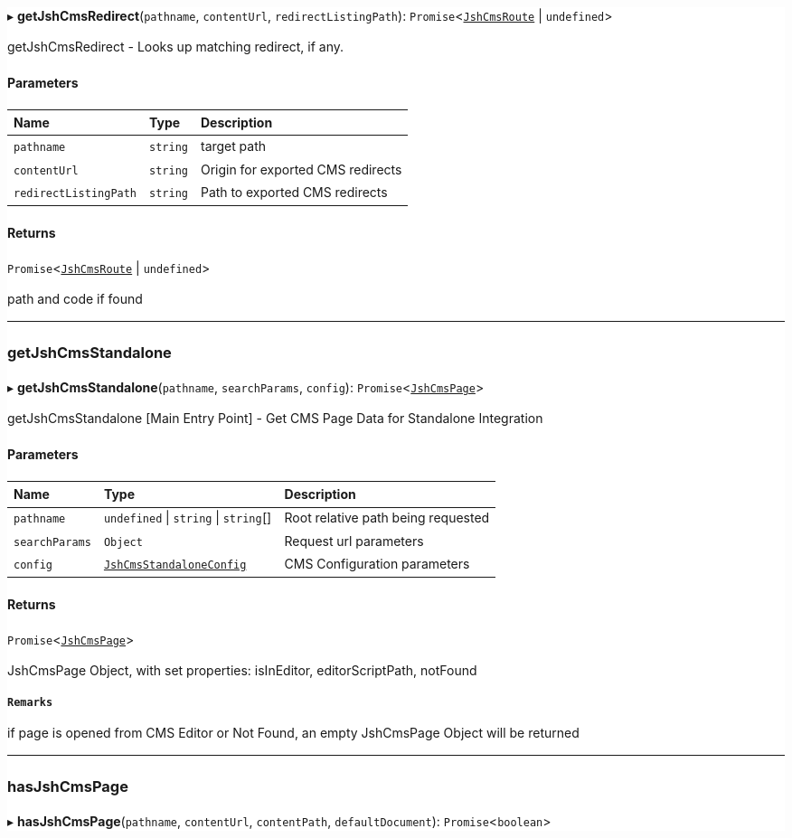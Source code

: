 ▸ **getJshCmsRedirect**(`pathname`, `contentUrl`, `redirectListingPath`): `Promise`\<[`JshCmsRoute`](interfaces/JshCmsRoute.md) \| `undefined`\>

getJshCmsRedirect - Looks up matching redirect, if any.

#### Parameters

| Name | Type | Description |
| :------ | :------ | :------ |
| `pathname` | `string` | target path |
| `contentUrl` | `string` | Origin for exported CMS redirects |
| `redirectListingPath` | `string` | Path to exported CMS redirects |

#### Returns

`Promise`\<[`JshCmsRoute`](interfaces/JshCmsRoute.md) \| `undefined`\>

path and code if found

___

### getJshCmsStandalone

▸ **getJshCmsStandalone**(`pathname`, `searchParams`, `config`): `Promise`\<[`JshCmsPage`](interfaces/JshCmsPage.md)\>

getJshCmsStandalone [Main Entry Point] - Get CMS Page Data for Standalone Integration

#### Parameters

| Name | Type | Description |
| :------ | :------ | :------ |
| `pathname` | `undefined` \| `string` \| `string`[] | Root relative path being requested |
| `searchParams` | `Object` | Request url parameters |
| `config` | [`JshCmsStandaloneConfig`](interfaces/JshCmsStandaloneConfig.md) | CMS Configuration parameters |

#### Returns

`Promise`\<[`JshCmsPage`](interfaces/JshCmsPage.md)\>

JshCmsPage Object, with set properties: isInEditor, editorScriptPath, notFound

**`Remarks`**

if page is opened from CMS Editor or Not Found, an empty JshCmsPage Object will be returned

___

### hasJshCmsPage

▸ **hasJshCmsPage**(`pathname`, `contentUrl`, `contentPath`, `defaultDocument`): `Promise`\<`boolean`\>
